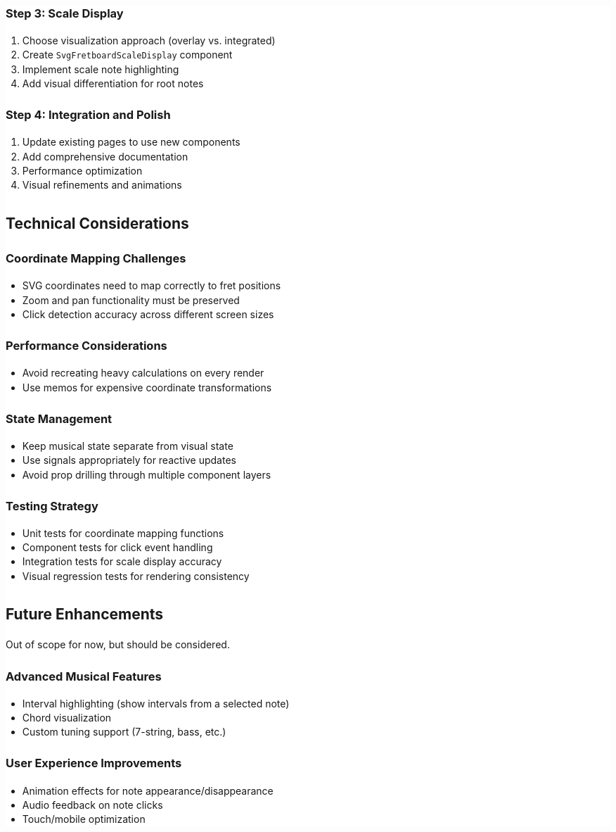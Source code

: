 ### Step 3: Scale Display
1. Choose visualization approach (overlay vs. integrated)
2. Create `SvgFretboardScaleDisplay` component
3. Implement scale note highlighting
4. Add visual differentiation for root notes

### Step 4: Integration and Polish
1. Update existing pages to use new components
2. Add comprehensive documentation
3. Performance optimization
4. Visual refinements and animations

## Technical Considerations

### Coordinate Mapping Challenges
- SVG coordinates need to map correctly to fret positions
- Zoom and pan functionality must be preserved
- Click detection accuracy across different screen sizes

### Performance Considerations
- Avoid recreating heavy calculations on every render
- Use memos for expensive coordinate transformations

### State Management
- Keep musical state separate from visual state
- Use signals appropriately for reactive updates
- Avoid prop drilling through multiple component layers

### Testing Strategy
- Unit tests for coordinate mapping functions
- Component tests for click event handling
- Integration tests for scale display accuracy
- Visual regression tests for rendering consistency

## Future Enhancements

Out of scope for now, but should be considered.

### Advanced Musical Features
- Interval highlighting (show intervals from a selected note)
- Chord visualization
- Custom tuning support (7-string, bass, etc.)

### User Experience Improvements
- Animation effects for note appearance/disappearance
- Audio feedback on note clicks
- Touch/mobile optimization
